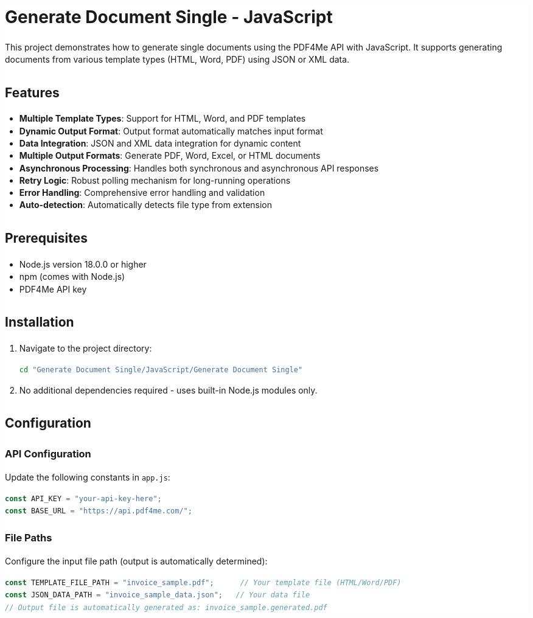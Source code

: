 # Generate Document Single - JavaScript

This project demonstrates how to generate single documents using the PDF4Me API with JavaScript. It supports generating documents from various template types (HTML, Word, PDF) using JSON or XML data.

## Features

- **Multiple Template Types**: Support for HTML, Word, and PDF templates
- **Dynamic Output Format**: Output format automatically matches input format
- **Data Integration**: JSON and XML data integration for dynamic content
- **Multiple Output Formats**: Generate PDF, Word, Excel, or HTML documents
- **Asynchronous Processing**: Handles both synchronous and asynchronous API responses
- **Retry Logic**: Robust polling mechanism for long-running operations
- **Error Handling**: Comprehensive error handling and validation
- **Auto-detection**: Automatically detects file type from extension

## Prerequisites

- Node.js version 18.0.0 or higher
- npm (comes with Node.js)
- PDF4Me API key

## Installation

1. Navigate to the project directory:
   ```bash
   cd "Generate Document Single/JavaScript/Generate Document Single"
   ```

2. No additional dependencies required - uses built-in Node.js modules only.

## Configuration

### API Configuration

Update the following constants in `app.js`:

```javascript
const API_KEY = "your-api-key-here";
const BASE_URL = "https://api.pdf4me.com/";
```

### File Paths

Configure the input file path (output is automatically determined):

```javascript
const TEMPLATE_FILE_PATH = "invoice_sample.pdf";      // Your template file (HTML/Word/PDF)
const JSON_DATA_PATH = "invoice_sample_data.json";   // Your data file
// Output file is automatically generated as: invoice_sample.generated.pdf
```
